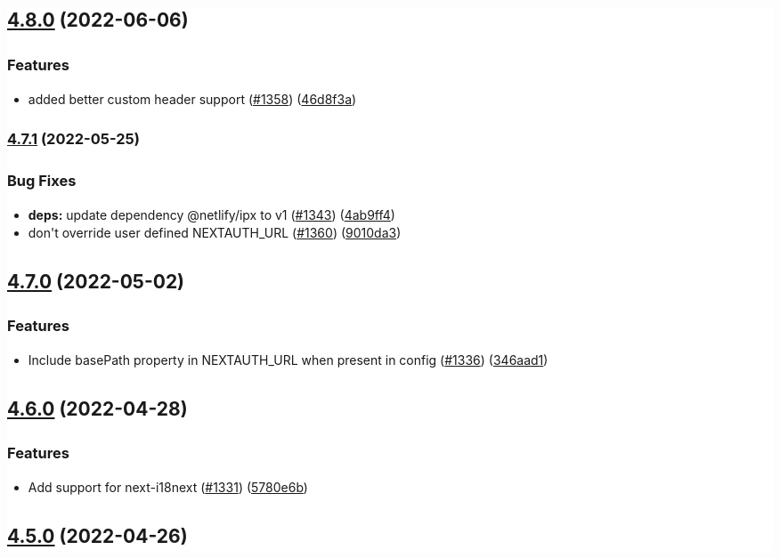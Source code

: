 ## [4.8.0](https://github.com/netlify/netlify-plugin-nextjs/compare/plugin-nextjs-v4.7.1...plugin-nextjs-v4.8.0) (2022-06-06)


### Features

* added better custom header support ([#1358](https://github.com/netlify/netlify-plugin-nextjs/issues/1358)) ([46d8f3a](https://github.com/netlify/netlify-plugin-nextjs/commit/46d8f3ab4670768d7dd2f8c13ce68ef9d45208ae))

### [4.7.1](https://github.com/netlify/netlify-plugin-nextjs/compare/plugin-nextjs-v4.7.0...plugin-nextjs-v4.7.1) (2022-05-25)


### Bug Fixes

* **deps:** update dependency @netlify/ipx to v1 ([#1343](https://github.com/netlify/netlify-plugin-nextjs/issues/1343)) ([4ab9ff4](https://github.com/netlify/netlify-plugin-nextjs/commit/4ab9ff45db88b24efb062aeb1e56af8245d464f2))
* don't override user defined NEXTAUTH_URL ([#1360](https://github.com/netlify/netlify-plugin-nextjs/issues/1360)) ([9010da3](https://github.com/netlify/netlify-plugin-nextjs/commit/9010da3d2f5da98c040beba9634651499e65cf88))

## [4.7.0](https://github.com/netlify/netlify-plugin-nextjs/compare/plugin-nextjs-v4.6.0...plugin-nextjs-v4.7.0) (2022-05-02)


### Features

* Include basePath property in NEXTAUTH_URL when present in config ([#1336](https://github.com/netlify/netlify-plugin-nextjs/issues/1336)) ([346aad1](https://github.com/netlify/netlify-plugin-nextjs/commit/346aad1a46e0e774b68d0436a193909689a6eb49))

## [4.6.0](https://github.com/netlify/netlify-plugin-nextjs/compare/plugin-nextjs-v4.5.0...plugin-nextjs-v4.6.0) (2022-04-28)


### Features

* Add support for next-i18next ([#1331](https://github.com/netlify/netlify-plugin-nextjs/issues/1331)) ([5780e6b](https://github.com/netlify/netlify-plugin-nextjs/commit/5780e6b5710ca84c75a272d00fa43a3ad3b87289))

## [4.5.0](https://github.com/netlify/netlify-plugin-nextjs/compare/plugin-nextjs-v4.4.4...plugin-nextjs-v4.5.0) (2022-04-26)
